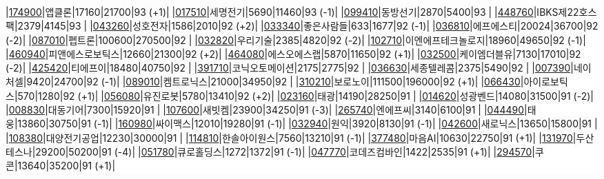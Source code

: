 |[174900](https://finance.daum.net/quotes/A174900)|앱클론|17160|21700|93 (+1)|
|[017510](https://finance.daum.net/quotes/A017510)|세명전기|5690|11460|93 (-1)|
|[099410](https://finance.daum.net/quotes/A099410)|동방선기|2870|5400|93 |
|[448760](https://finance.daum.net/quotes/A448760)|IBKS제22호스팩|2379|4145|93 |
|[043260](https://finance.daum.net/quotes/A043260)|성호전자|1586|2010|92 (+2)|
|[033340](https://finance.daum.net/quotes/A033340)|좋은사람들|633|1677|92 (-1)|
|[036810](https://finance.daum.net/quotes/A036810)|에프에스티|20024|36700|92 (-2)|
|[087010](https://finance.daum.net/quotes/A087010)|펩트론|100600|270500|92 |
|[032820](https://finance.daum.net/quotes/A032820)|우리기술|2385|4820|92 (-2)|
|[102710](https://finance.daum.net/quotes/A102710)|이엔에프테크놀로지|18960|49650|92 (-1)|
|[460940](https://finance.daum.net/quotes/A460940)|피앤에스로보틱스|12660|21300|92 (+2)|
|[464080](https://finance.daum.net/quotes/A464080)|에스오에스랩|5870|11650|92 (+1)|
|[032500](https://finance.daum.net/quotes/A032500)|케이엠더블유|7130|17010|92 (-2)|
|[425420](https://finance.daum.net/quotes/A425420)|티에프이|18480|40750|92 |
|[391710](https://finance.daum.net/quotes/A391710)|코닉오토메이션|2175|2775|92 |
|[036630](https://finance.daum.net/quotes/A036630)|세종텔레콤|2375|5490|92 |
|[007390](https://finance.daum.net/quotes/A007390)|네이처셀|9420|24700|92 (-1)|
|[089010](https://finance.daum.net/quotes/A089010)|켐트로닉스|21000|34950|92 |
|[310210](https://finance.daum.net/quotes/A310210)|보로노이|111500|196000|92 (+1)|
|[066430](https://finance.daum.net/quotes/A066430)|아이로보틱스|570|1280|92 (+1)|
|[056080](https://finance.daum.net/quotes/A056080)|유진로봇|5780|13410|92 (+2)|
|[023160](https://finance.daum.net/quotes/A023160)|태광|14190|28250|91 |
|[014620](https://finance.daum.net/quotes/A014620)|성광벤드|14080|31500|91 (-2)|
|[008830](https://finance.daum.net/quotes/A008830)|대동기어|7300|15920|91 |
|[107600](https://finance.daum.net/quotes/A107600)|새빗켐|23900|34250|91 (-3)|
|[265740](https://finance.daum.net/quotes/A265740)|엔에프씨|3140|6100|91 |
|[044490](https://finance.daum.net/quotes/A044490)|태웅|13860|30750|91 (-1)|
|[160980](https://finance.daum.net/quotes/A160980)|싸이맥스|12010|19280|91 (-1)|
|[032940](https://finance.daum.net/quotes/A032940)|원익|3920|8130|91 (-1)|
|[042600](https://finance.daum.net/quotes/A042600)|새로닉스|13650|15800|91 |
|[108380](https://finance.daum.net/quotes/A108380)|대양전기공업|12230|30000|91 |
|[114810](https://finance.daum.net/quotes/A114810)|한솔아이원스|7560|13210|91 (-1)|
|[377480](https://finance.daum.net/quotes/A377480)|마음AI|10630|22750|91 (+1)|
|[131970](https://finance.daum.net/quotes/A131970)|두산테스나|29200|50200|91 (-4)|
|[051780](https://finance.daum.net/quotes/A051780)|큐로홀딩스|1272|1372|91 (-1)|
|[047770](https://finance.daum.net/quotes/A047770)|코데즈컴바인|1422|2535|91 (+1)|
|[294570](https://finance.daum.net/quotes/A294570)|쿠콘|13640|35200|91 (+1)|